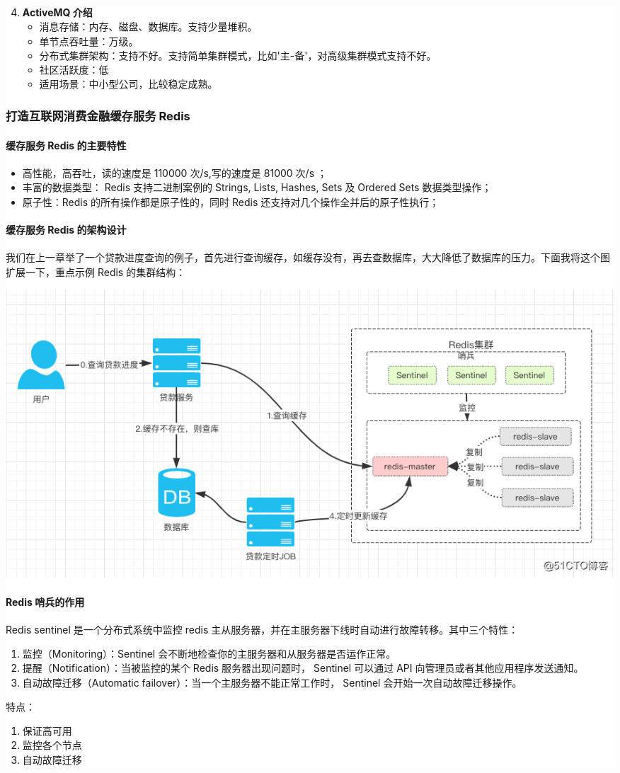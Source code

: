 4. **ActiveMQ 介绍**
    - 消息存储：内存、磁盘、数据库。支持少量堆积。
    - 单节点吞吐量：万级。
    - 分布式集群架构：支持不好。支持简单集群模式，比如'主-备'，对高级集群模式支持不好。
    - 社区活跃度：低
    - 适用场景：中小型公司，比较稳定成熟。

### 打造互联网消费金融缓存服务 Redis

#### 缓存服务 Redis 的主要特性

- 高性能，高吞吐，读的速度是 110000 次/s,写的速度是 81000 次/s ；
- 丰富的数据类型： Redis 支持二进制案例的 Strings, Lists, Hashes, Sets 及 Ordered Sets 数据类型操作；
- 原子性：Redis 的所有操作都是原子性的，同时 Redis 还支持对几个操作全并后的原子性执行；

#### 缓存服务 Redis 的架构设计

我们在上一章举了一个贷款进度查询的例子，首先进行查询缓存，如缓存没有，再去查数据库，大大降低了数据库的压力。下面我将这个图扩展一下，重点示例 Redis 的集群结构：

![img](assets/a2465df95a52a14e8ee54b1e958d7577.png)

#### Redis 哨兵的作用

Redis sentinel 是一个分布式系统中监控 redis 主从服务器，并在主服务器下线时自动进行故障转移。其中三个特性：

1. 监控（Monitoring）：Sentinel 会不断地检查你的主服务器和从服务器是否运作正常。
2. 提醒（Notification）：当被监控的某个 Redis 服务器出现问题时， Sentinel 可以通过 API 向管理员或者其他应用程序发送通知。
3. 自动故障迁移（Automatic failover）：当一个主服务器不能正常工作时， Sentinel 会开始一次自动故障迁移操作。

特点：

1. 保证高可用
2. 监控各个节点
3. 自动故障迁移

